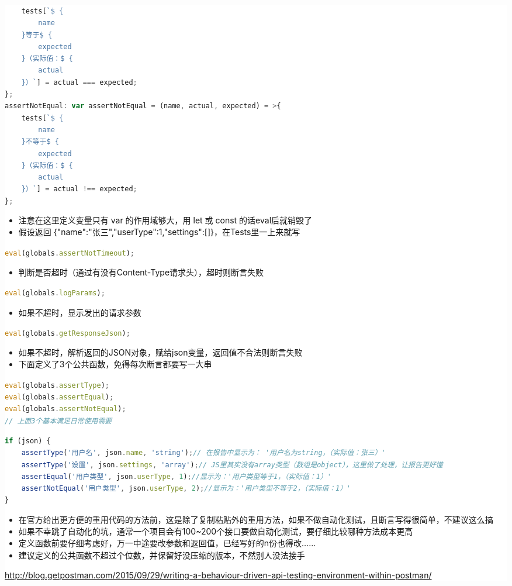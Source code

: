 ```javascript
    tests[`$ {
        name
    }等于$ {
        expected
    }（实际值：$ {
        actual
    }）`] = actual === expected;
};
assertNotEqual: var assertNotEqual = (name, actual, expected) = >{
    tests[`$ {
        name
    }不等于$ {
        expected
    }（实际值：$ {
        actual
    }）`] = actual !== expected;
};
```
* 注意在这里定义变量只有 var 的作用域够大，用 let 或 const 的话eval后就销毁了
* 假设返回 {"name":"张三","userType":1,"settings":[]}，在Tests里一上来就写
```javascript
eval(globals.assertNotTimeout);  
```
* 判断是否超时（通过有没有Content-Type请求头），超时则断言失败
```javascript
eval(globals.logParams);  
```
* 如果不超时，显示发出的请求参数
```javascript
eval(globals.getResponseJson);  
```
* 如果不超时，解析返回的JSON对象，赋给json变量，返回值不合法则断言失败
* 下面定义了3个公共函数，免得每次断言都要写一大串
```javascript
eval(globals.assertType);
eval(globals.assertEqual);
eval(globals.assertNotEqual);
// 上面3个基本满足日常使用需要
```
```javascript
if (json) {
    assertType('用户名', json.name, 'string');// 在报告中显示为： '用户名为string，（实际值：张三）'
    assertType('设置', json.settings, 'array');// JS里其实没有array类型（数组是object），这里做了处理，让报告更好懂  
    assertEqual('用户类型', json.userType, 1);//显示为：'用户类型等于1，（实际值：1）'
    assertNotEqual('用户类型', json.userType, 2);//显示为：'用户类型不等于2，（实际值：1）'
}
```
* 在官方给出更方便的重用代码的方法前，这是除了复制粘贴外的重用方法，如果不做自动化测试，且断言写得很简单，不建议这么搞  
* 如果不幸跳了自动化的坑，通常一个项目会有100~200个接口要做自动化测试，要仔细比较哪种方法成本更高
* 定义函数前要仔细考虑好，万一中途要改参数和返回值，已经写好的n份也得改……
* 建议定义的公共函数不超过个位数，并保留好没压缩的版本，不然别人没法接手

http://blog.getpostman.com/2015/09/29/writing-a-behaviour-driven-api-testing-environment-within-postman/
